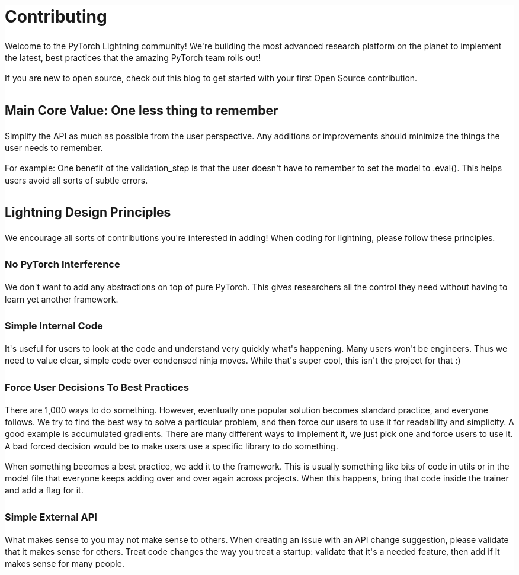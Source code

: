# Contributing

Welcome to the PyTorch Lightning community! We're building the most advanced research platform on the planet to implement the latest, best practices that the amazing PyTorch team rolls out!

If you are new to open source, check out [this blog to get started with your first Open Source contribution](https://devblog.pytorchlightning.ai/quick-contribution-guide-86d977171b3a).

## Main Core Value: One less thing to remember

Simplify the API as much as possible from the user perspective.
Any additions or improvements should minimize the things the user needs to remember.

For example: One benefit of the validation_step is that the user doesn't have to remember to set the model to .eval().
This helps users avoid all sorts of subtle errors.

## Lightning Design Principles

We encourage all sorts of contributions you're interested in adding! When coding for lightning, please follow these principles.

### No PyTorch Interference

We don't want to add any abstractions on top of pure PyTorch.
This gives researchers all the control they need without having to learn yet another framework.

### Simple Internal Code

It's useful for users to look at the code and understand very quickly what's happening.
Many users won't be engineers. Thus we need to value clear, simple code over condensed ninja moves.
While that's super cool, this isn't the project for that :)

### Force User Decisions To Best Practices

There are 1,000 ways to do something. However, eventually one popular solution becomes standard practice, and everyone follows.
We try to find the best way to solve a particular problem, and then force our users to use it for readability and simplicity.
A good example is accumulated gradients.
There are many different ways to implement it, we just pick one and force users to use it.
A bad forced decision would be to make users use a specific library to do something.

When something becomes a best practice, we add it to the framework. This is usually something like bits of code in utils or in the model file that everyone keeps adding over and over again across projects. When this happens, bring that code inside the trainer and add a flag for it.

### Simple External API

What makes sense to you may not make sense to others. When creating an issue with an API change suggestion, please validate that it makes sense for others.
Treat code changes the way you treat a startup: validate that it's a needed feature, then add if it makes sense for many people.
